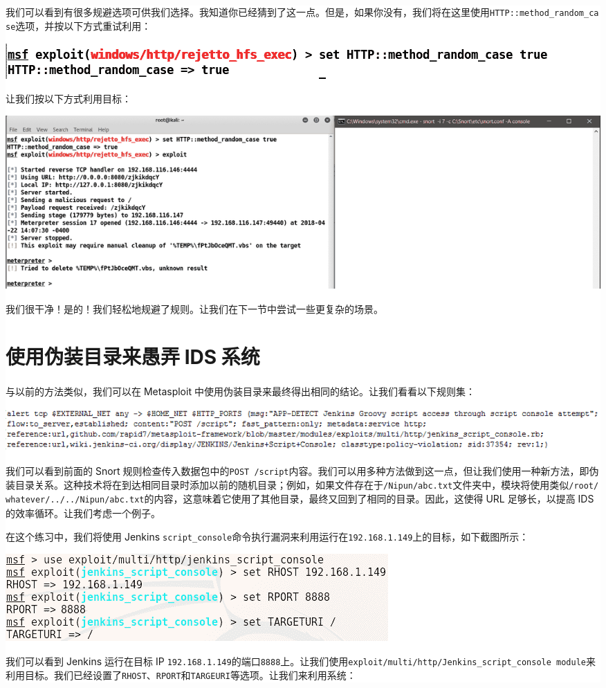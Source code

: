 我们可以看到有很多规避选项可供我们选择。我知道你已经猜到了这一点。但是，如果你没有，我们将在这里使用`HTTP::method_random_case`选项，并按以下方式重试利用：

![](img/ac405b5a-334a-42a4-9725-40499fb22887.png)

让我们按以下方式利用目标：

![](img/9a0e1ff6-5c30-4c9f-ba54-2d71eff3c127.png)

我们很干净！是的！我们轻松地规避了规则。让我们在下一节中尝试一些更复杂的场景。

# 使用伪装目录来愚弄 IDS 系统

与以前的方法类似，我们可以在 Metasploit 中使用伪装目录来最终得出相同的结论。让我们看看以下规则集：

![](img/407ae463-d3a1-4c57-b2e4-0d723ab9daf1.png)

我们可以看到前面的 Snort 规则检查传入数据包中的`POST /script`内容。我们可以用多种方法做到这一点，但让我们使用一种新方法，即伪装目录关系。这种技术将在到达相同目录时添加以前的随机目录；例如，如果文件存在于`/Nipun/abc.txt`文件夹中，模块将使用类似`/root/whatever/../../Nipun/abc.txt`的内容，这意味着它使用了其他目录，最终又回到了相同的目录。因此，这使得 URL 足够长，以提高 IDS 的效率循环。让我们考虑一个例子。

在这个练习中，我们将使用 Jenkins `script_console`命令执行漏洞来利用运行在`192.168.1.149`上的目标，如下截图所示：

![](img/c907e3c3-7398-42ce-a58d-cce8bf2c269f.png)

我们可以看到 Jenkins 运行在目标 IP `192.168.1.149`的端口`8888`上。让我们使用`exploit/multi/http/Jenkins_script_console module`来利用目标。我们已经设置了`RHOST`、`RPORT`和`TARGEURI`等选项。让我们来利用系统：
